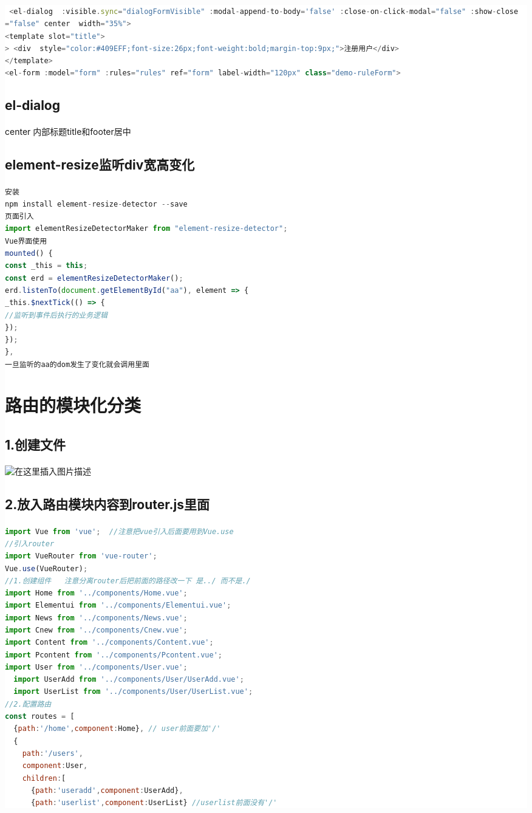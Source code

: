 ```javascript
 <el-dialog  :visible.sync="dialogFormVisible" :modal-append-to-body='false' :close-on-click-modal="false" :show-close="false" center  width="35%">
<template slot="title">
> <div  style="color:#409EFF;font-size:26px;font-weight:bold;margin-top:9px;">注册用户</div>
</template>
<el-form :model="form" :rules="rules" ref="form" label-width="120px" class="demo-ruleForm">   
```
##  el-dialog 
center 内部标题title和footer居中
##  element-resize监听div宽高变化
```javascript
安装
npm install element-resize-detector --save
页面引入
import elementResizeDetectorMaker from "element-resize-detector";
Vue界面使用
mounted() {
const _this = this;
const erd = elementResizeDetectorMaker();
erd.listenTo(document.getElementById("aa"), element => {
_this.$nextTick(() => {
//监听到事件后执行的业务逻辑
});
});
},
一旦监听的aa的dom发生了变化就会调用里面
```
# 路由的模块化分类
## 1.创建文件

![在这里插入图片描述](https://img-blog.csdnimg.cn/671f0fcda3e84780b693bc396f27fb6c.png)

## 2.放入路由模块内容到router.js里面

```javascript
import Vue from 'vue';  //注意把vue引入后面要用到Vue.use
//引入router
import VueRouter from 'vue-router';
Vue.use(VueRouter);
//1.创建组件   注意分离router后把前面的路径改一下 是../ 而不是./ 
import Home from '../components/Home.vue';   
import Elementui from '../components/Elementui.vue';
import News from '../components/News.vue';
import Cnew from '../components/Cnew.vue';
import Content from '../components/Content.vue';
import Pcontent from '../components/Pcontent.vue';
import User from '../components/User.vue';
  import UserAdd from '../components/User/UserAdd.vue';
  import UserList from '../components/User/UserList.vue';
//2.配置路由
const routes = [
  {path:'/home',component:Home}, // user前面要加'/'
  {
    path:'/users',
    component:User,
    children:[
      {path:'useradd',component:UserAdd},
      {path:'userlist',component:UserList} //userlist前面没有'/' 
```